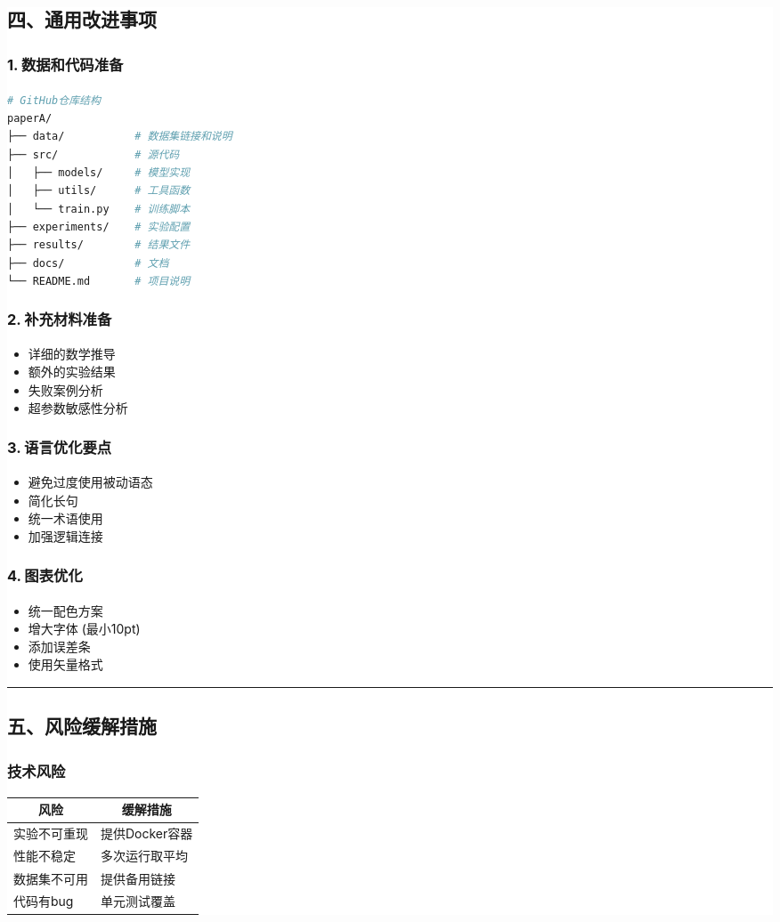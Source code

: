 
## 四、通用改进事项

### 1. 数据和代码准备
```bash
# GitHub仓库结构
paperA/
├── data/           # 数据集链接和说明
├── src/            # 源代码
│   ├── models/     # 模型实现
│   ├── utils/      # 工具函数
│   └── train.py    # 训练脚本
├── experiments/    # 实验配置
├── results/        # 结果文件
├── docs/           # 文档
└── README.md       # 项目说明
```

### 2. 补充材料准备
- 详细的数学推导
- 额外的实验结果
- 失败案例分析
- 超参数敏感性分析

### 3. 语言优化要点
- 避免过度使用被动语态
- 简化长句
- 统一术语使用
- 加强逻辑连接

### 4. 图表优化
- 统一配色方案
- 增大字体 (最小10pt)
- 添加误差条
- 使用矢量格式

---

## 五、风险缓解措施

### 技术风险
| 风险 | 缓解措施 |
|-----|---------|
| 实验不可重现 | 提供Docker容器 |
| 性能不稳定 | 多次运行取平均 |
| 数据集不可用 | 提供备用链接 |
| 代码有bug | 单元测试覆盖 |
